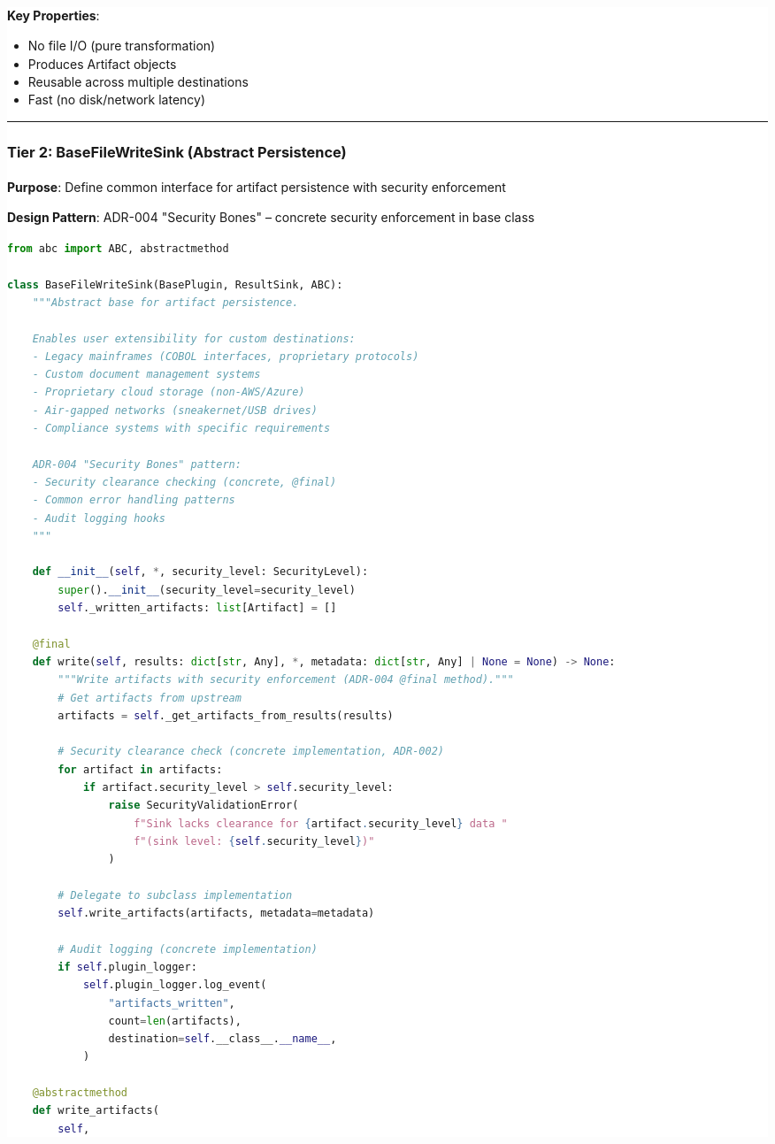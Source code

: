 **Key Properties**:
- No file I/O (pure transformation)
- Produces Artifact objects
- Reusable across multiple destinations
- Fast (no disk/network latency)

---

### Tier 2: BaseFileWriteSink (Abstract Persistence)

**Purpose**: Define common interface for artifact persistence with security enforcement

**Design Pattern**: ADR-004 "Security Bones" – concrete security enforcement in base class

```python
from abc import ABC, abstractmethod

class BaseFileWriteSink(BasePlugin, ResultSink, ABC):
    """Abstract base for artifact persistence.

    Enables user extensibility for custom destinations:
    - Legacy mainframes (COBOL interfaces, proprietary protocols)
    - Custom document management systems
    - Proprietary cloud storage (non-AWS/Azure)
    - Air-gapped networks (sneakernet/USB drives)
    - Compliance systems with specific requirements

    ADR-004 "Security Bones" pattern:
    - Security clearance checking (concrete, @final)
    - Common error handling patterns
    - Audit logging hooks
    """

    def __init__(self, *, security_level: SecurityLevel):
        super().__init__(security_level=security_level)
        self._written_artifacts: list[Artifact] = []

    @final
    def write(self, results: dict[str, Any], *, metadata: dict[str, Any] | None = None) -> None:
        """Write artifacts with security enforcement (ADR-004 @final method)."""
        # Get artifacts from upstream
        artifacts = self._get_artifacts_from_results(results)

        # Security clearance check (concrete implementation, ADR-002)
        for artifact in artifacts:
            if artifact.security_level > self.security_level:
                raise SecurityValidationError(
                    f"Sink lacks clearance for {artifact.security_level} data "
                    f"(sink level: {self.security_level})"
                )

        # Delegate to subclass implementation
        self.write_artifacts(artifacts, metadata=metadata)

        # Audit logging (concrete implementation)
        if self.plugin_logger:
            self.plugin_logger.log_event(
                "artifacts_written",
                count=len(artifacts),
                destination=self.__class__.__name__,
            )

    @abstractmethod
    def write_artifacts(
        self,
```